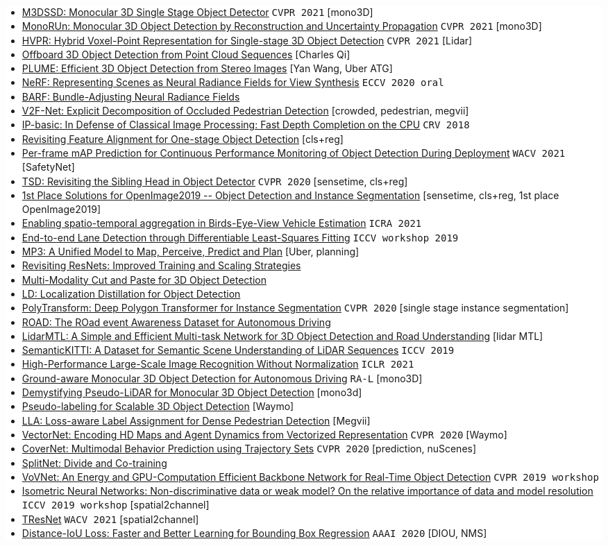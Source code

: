 - [M3DSSD: Monocular 3D Single Stage Object Detector](https://arxiv.org/abs/2103.13164) <kbd>CVPR 2021</kbd> [mono3D]
- [MonoRUn: Monocular 3D Object Detection by Reconstruction and Uncertainty Propagation](https://arxiv.org/abs/2103.12605) <kbd>CVPR 2021</kbd> [mono3D]
- [HVPR: Hybrid Voxel-Point Representation for Single-stage 3D Object Detection](https://arxiv.org/abs/2104.00902) <kbd>CVPR 2021</kbd> [Lidar]
- [Offboard 3D Object Detection from Point Cloud Sequences](https://arxiv.org/abs/2103.05073) [Charles Qi]
- [PLUME: Efficient 3D Object Detection from Stereo Images](https://arxiv.org/abs/2101.06594) [Yan Wang, Uber ATG]
- [NeRF: Representing Scenes as Neural Radiance Fields for View Synthesis](https://arxiv.org/abs/2003.08934) <kbd>ECCV 2020 oral</kbd>
- [BARF: Bundle-Adjusting Neural Radiance Fields](https://arxiv.org/abs/2104.06405)
- [V2F-Net: Explicit Decomposition of Occluded Pedestrian Detection](https://arxiv.org/abs/2104.03106) [crowded, pedestrian, megvii]
- [IP-basic: In Defense of Classical Image Processing: Fast Depth Completion on the CPU](https://arxiv.org/abs/1802.00036) <kbd>CRV 2018</kbd>
- [Revisiting Feature Alignment for One-stage Object Detection](https://arxiv.org/abs/1908.01570) [cls+reg]
- [Per-frame mAP Prediction for Continuous Performance Monitoring of Object Detection During Deployment](https://arxiv.org/abs/2009.08650) <kbd>WACV 2021</kbd> [SafetyNet]
- [TSD: Revisiting the Sibling Head in Object Detector](https://arxiv.org/abs/2003.07540) <kbd>CVPR 2020</kbd> [sensetime, cls+reg]
- [1st Place Solutions for OpenImage2019 -- Object Detection and Instance Segmentation](https://arxiv.org/abs/2003.07557) [sensetime, cls+reg, 1st place OpenImage2019]
- [Enabling spatio-temporal aggregation in Birds-Eye-View Vehicle Estimation](https://cvssp.org/Personal/OscarMendez/papers/pdf/SahaICRA2021.pdf) <kbd>ICRA 2021</kbd>
- [End-to-end Lane Detection through Differentiable Least-Squares Fitting](https://arxiv.org/abs/1902.00293) <kbd>ICCV workshop 2019</kbd>
- [MP3: A Unified Model to Map, Perceive, Predict and Plan](https://arxiv.org/abs/2101.06806) [Uber, planning]
- [Revisiting ResNets: Improved Training and Scaling Strategies](https://arxiv.org/abs/2103.07579)
- [Multi-Modality Cut and Paste for 3D Object Detection](https://arxiv.org/abs/2012.12741)
- [LD: Localization Distillation for Object Detection](https://arxiv.org/abs/2102.12252)
- [PolyTransform: Deep Polygon Transformer for Instance Segmentation](https://arxiv.org/abs/1912.02801) <kbd>CVPR 2020</kbd> [single stage instance segmentation]
- [ROAD: The ROad event Awareness Dataset for Autonomous Driving](https://arxiv.org/abs/2102.11585)
- [LidarMTL: A Simple and Efficient Multi-task Network for 3D Object Detection and Road Understanding](https://arxiv.org/abs/2103.04056) [lidar MTL]
- [SemanticKITTI: A Dataset for Semantic Scene Understanding of LiDAR Sequences](https://arxiv.org/abs/1904.01416) <kbd>ICCV 2019</kbd>
- [High-Performance Large-Scale Image Recognition Without Normalization](https://arxiv.org/abs/2102.06171) <kbd>ICLR 2021</kbd>
- [Ground-aware Monocular 3D Object Detection for Autonomous Driving](https://arxiv.org/abs/2102.00690) <kbd>RA-L</kbd> [mono3D]
- [Demystifying Pseudo-LiDAR for Monocular 3D Object Detection](https://arxiv.org/abs/2012.05796) [mono3d]
- [Pseudo-labeling for Scalable 3D Object Detection](https://arxiv.org/abs/2103.02093) [Waymo]
- [LLA: Loss-aware Label Assignment for Dense Pedestrian Detection](https://arxiv.org/abs/2101.04307) [Megvii]
- [VectorNet: Encoding HD Maps and Agent Dynamics from Vectorized Representation](https://arxiv.org/abs/2005.04259) <kbd>CVPR 2020</kbd> [Waymo] 
- [CoverNet: Multimodal Behavior Prediction using Trajectory Sets](https://arxiv.org/abs/1911.10298) <kbd>CVPR 2020</kbd> [prediction, nuScenes]
- [SplitNet: Divide and Co-training](https://arxiv.org/abs/2011.14660)
- [VoVNet: An Energy and GPU-Computation Efficient Backbone Network for Real-Time Object Detection](https://arxiv.org/abs/1904.09730) <kbd>CVPR 2019 workshop</kbd>
- [Isometric Neural Networks: Non-discriminative data or weak model? On the relative importance of data and model resolution](https://arxiv.org/abs/1909.03205) <kbd>ICCV 2019 workshop</kbd> [spatial2channel]
- [TResNet](https://arxiv.org/abs/2003.13630) <kbd>WACV 2021</kbd> [spatial2channel]
- [Distance-IoU Loss: Faster and Better Learning for Bounding Box Regression](https://arxiv.org/abs/1911.08287) <kbd>AAAI 2020</kbd> [DIOU, NMS]